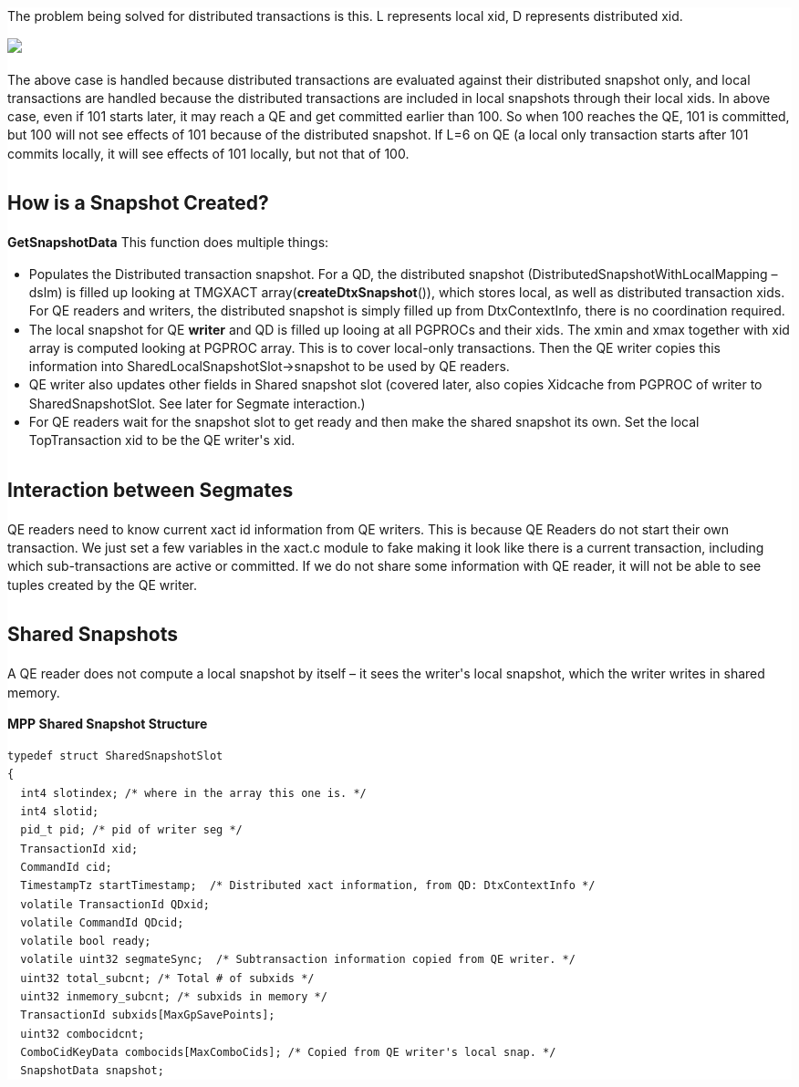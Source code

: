 The problem being solved for distributed transactions is this. L represents local xid, D represents distributed xid.

<img src="attachments/42502230/42696877.png" class="confluence-embedded-image confluence-content-image-border" />

The above case is handled because distributed transactions are evaluated against their distributed snapshot only, and local transactions are handled because the distributed transactions are included in local snapshots through their local xids. In above case, even if 101 starts later, it may reach a QE and get committed earlier than 100. So when 100 reaches the QE, 101 is committed, but 100 will not see effects of 101 because of the distributed snapshot. If L=6 on QE (a local only transaction starts after 101 commits locally, it will see effects of 101 locally, but not that of 100.

How is a Snapshot Created?
--------------------------

**GetSnapshotData**
This function does multiple things:

-   Populates the Distributed transaction snapshot. For a QD, the distributed snapshot (DistributedSnapshotWithLocalMapping – dslm) is filled up looking at TMGXACT array(**createDtxSnapshot**()), which stores local, as well as distributed transaction xids. For QE readers and writers, the distributed snapshot is simply filled up from DtxContextInfo, there is no coordination required.
-   The local snapshot for QE **writer** and QD is filled up looing at all PGPROCs and their xids. The xmin and xmax together with xid array is computed looking at PGPROC array. This is to cover local-only transactions. Then the QE writer copies this information into SharedLocalSnapshotSlot-&gt;snapshot to be used by QE readers.
-   QE writer also updates other fields in Shared snapshot slot (covered later, also copies Xidcache from PGPROC of writer to SharedSnapshotSlot. See later for Segmate interaction.)
-   For QE readers wait for the snapshot slot to get ready and then make the shared snapshot its own. Set the local TopTransaction xid to be the QE writer's xid.

Interaction between Segmates
----------------------------

QE readers need to know current xact id information from QE writers. This is because QE Readers do not start their own transaction. We just set a few variables in the xact.c module to fake making it look like there is a current transaction, including which sub-transactions are active or committed. If we do not share some information with QE reader, it will not be able to see tuples created by the QE writer.

Shared Snapshots
----------------

A QE reader does not compute a local snapshot by itself – it sees the writer's local snapshot, which the writer writes in shared memory.

**MPP Shared Snapshot Structure**

``` theme:
typedef struct SharedSnapshotSlot
{
  int4 slotindex; /* where in the array this one is. */
  int4 slotid;
  pid_t pid; /* pid of writer seg */
  TransactionId xid;
  CommandId cid;
  TimestampTz startTimestamp;  /* Distributed xact information, from QD: DtxContextInfo */
  volatile TransactionId QDxid;
  volatile CommandId QDcid;
  volatile bool ready;
  volatile uint32 segmateSync;  /* Subtransaction information copied from QE writer. */
  uint32 total_subcnt; /* Total # of subxids */
  uint32 inmemory_subcnt; /* subxids in memory */
  TransactionId subxids[MaxGpSavePoints];
  uint32 combocidcnt;
  ComboCidKeyData combocids[MaxComboCids]; /* Copied from QE writer's local snap. */
  SnapshotData snapshot;
```